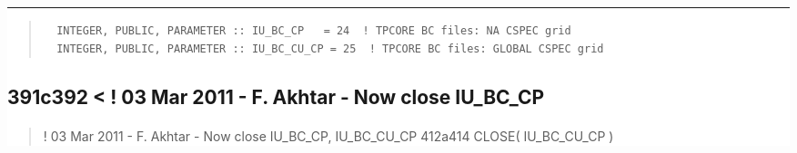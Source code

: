 
---
>       INTEGER, PUBLIC, PARAMETER :: IU_BC_CP   = 24  ! TPCORE BC files: NA CSPEC grid
>       INTEGER, PUBLIC, PARAMETER :: IU_BC_CU_CP = 25  ! TPCORE BC files: GLOBAL CSPEC grid
391c392
< !  03 Mar 2011 - F. Akhtar - Now close IU_BC_CP
---
> !  03 Mar 2011 - F. Akhtar - Now close IU_BC_CP, IU_BC_CU_CP
412a414
>       CLOSE( IU_BC_CU_CP )
